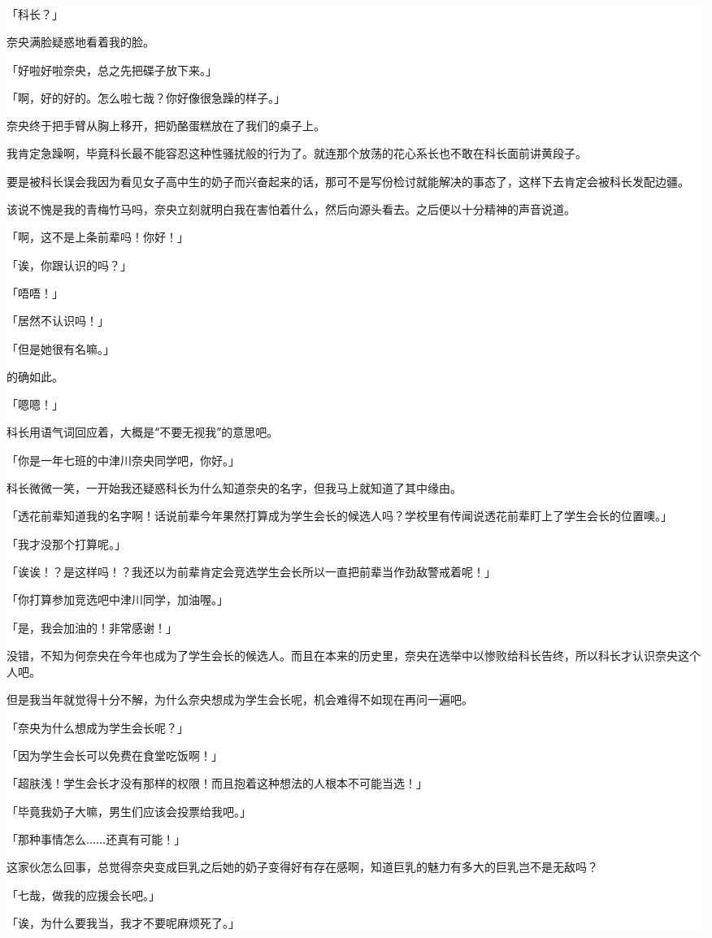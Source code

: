 「科长？」

奈央满脸疑惑地看着我的脸。

「好啦好啦奈央，总之先把碟子放下来。」

「啊，好的好的。怎么啦七哉？你好像很急躁的样子。」

奈央终于把手臂从胸上移开，把奶酪蛋糕放在了我们的桌子上。

我肯定急躁啊，毕竟科长最不能容忍这种性骚扰般的行为了。就连那个放荡的花心系长也不敢在科长面前讲黄段子。

要是被科长误会我因为看见女子高中生的奶子而兴奋起来的话，那可不是写份检讨就能解决的事态了，这样下去肯定会被科长发配边疆。

该说不愧是我的青梅竹马吗，奈央立刻就明白我在害怕着什么，然后向源头看去。之后便以十分精神的声音说道。

「啊，这不是上条前辈吗！你好！」

「诶，你跟认识的吗？」

「唔唔！」

「居然不认识吗！」

「但是她很有名嘛。」

的确如此。

「嗯嗯！」

科长用语气词回应着，大概是“不要无视我”的意思吧。

「你是一年七班的中津川奈央同学吧，你好。」

科长微微一笑，一开始我还疑惑科长为什么知道奈央的名字，但我马上就知道了其中缘由。

「透花前辈知道我的名字啊！话说前辈今年果然打算成为学生会长的候选人吗？学校里有传闻说透花前辈盯上了学生会长的位置噢。」

「我才没那个打算呢。」

「诶诶！？是这样吗！？我还以为前辈肯定会竞选学生会长所以一直把前辈当作劲敌警戒着呢！」

「你打算参加竞选吧中津川同学，加油喔。」

「是，我会加油的！非常感谢！」

没错，不知为何奈央在今年也成为了学生会长的候选人。而且在本来的历史里，奈央在选举中以惨败给科长告终，所以科长才认识奈央这个人吧。

但是我当年就觉得十分不解，为什么奈央想成为学生会长呢，机会难得不如现在再问一遍吧。

「奈央为什么想成为学生会长呢？」

「因为学生会长可以免费在食堂吃饭啊！」

「超肤浅！学生会长才没有那样的权限！而且抱着这种想法的人根本不可能当选！」

「毕竟我奶子大嘛，男生们应该会投票给我吧。」

「那种事情怎么……还真有可能！」

这家伙怎么回事，总觉得奈央变成巨乳之后她的奶子变得好有存在感啊，知道巨乳的魅力有多大的巨乳岂不是无敌吗？

「七哉，做我的应援会长吧。」

「诶，为什么要我当，我才不要呢麻烦死了。」
